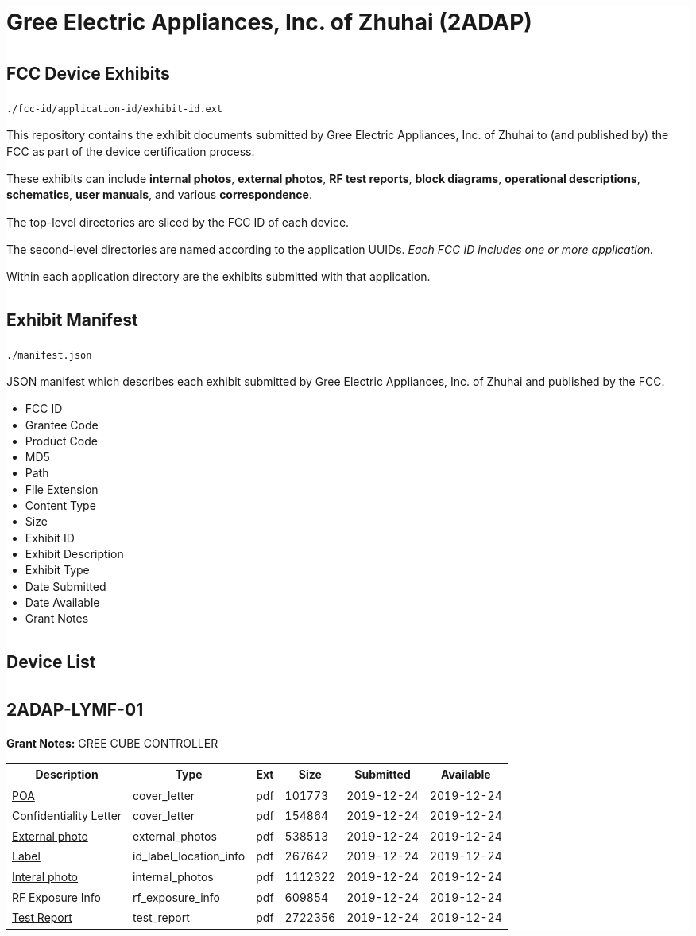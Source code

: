 # Gree Electric Appliances, Inc. of Zhuhai (2ADAP)
## FCC Device Exhibits

```
./fcc-id/application-id/exhibit-id.ext
```

This repository contains the exhibit documents submitted by Gree Electric Appliances, Inc. of Zhuhai to (and published by) the FCC as part of the device certification process.

These exhibits can include **internal photos**, **external photos**, **RF test reports**, **block diagrams**, **operational descriptions**, **schematics**, **user manuals**, and various **correspondence**.

The top-level directories are sliced by the FCC ID of each device.

The second-level directories are named according to the application UUIDs. *Each FCC ID includes one or more application.*

Within each application directory are the exhibits submitted with that application. 

## Exhibit Manifest

```
./manifest.json
```

JSON manifest which describes each exhibit submitted by Gree Electric Appliances, Inc. of Zhuhai and published by the FCC.

- FCC ID
- Grantee Code
- Product Code
- MD5
- Path
- File Extension
- Content Type
- Size
- Exhibit ID
- Exhibit Description
- Exhibit Type
- Date Submitted
- Date Available
- Grant Notes

## Device List
## 2ADAP-LYMF-01
**Grant Notes:** GREE CUBE CONTROLLER

| Description | Type | Ext | Size | Submitted | Available |
| ----------- | ---- | --- | ---- | --------- | --------- |
| [POA](2ADAP-LYMF-01/05fa4db17cc81db8ff1fbfcd397960af/4565022.pdf) | cover_letter | pdf | 101773 | 2019-12-24 | 2019-12-24 |
| [Confidentiality Letter](2ADAP-LYMF-01/05fa4db17cc81db8ff1fbfcd397960af/4565023.pdf) | cover_letter | pdf | 154864 | 2019-12-24 | 2019-12-24 |
| [External photo](2ADAP-LYMF-01/05fa4db17cc81db8ff1fbfcd397960af/4565026.pdf) | external_photos | pdf | 538513 | 2019-12-24 | 2019-12-24 |
| [Label](2ADAP-LYMF-01/05fa4db17cc81db8ff1fbfcd397960af/4565024.pdf) | id_label_location_info | pdf | 267642 | 2019-12-24 | 2019-12-24 |
| [Interal photo](2ADAP-LYMF-01/05fa4db17cc81db8ff1fbfcd397960af/4565027.pdf) | internal_photos | pdf | 1112322 | 2019-12-24 | 2019-12-24 |
| [RF Exposure Info](2ADAP-LYMF-01/05fa4db17cc81db8ff1fbfcd397960af/4565033.pdf) | rf_exposure_info | pdf | 609854 | 2019-12-24 | 2019-12-24 |
| [Test Report](2ADAP-LYMF-01/05fa4db17cc81db8ff1fbfcd397960af/4565032.pdf) | test_report | pdf | 2722356 | 2019-12-24 | 2019-12-24 |